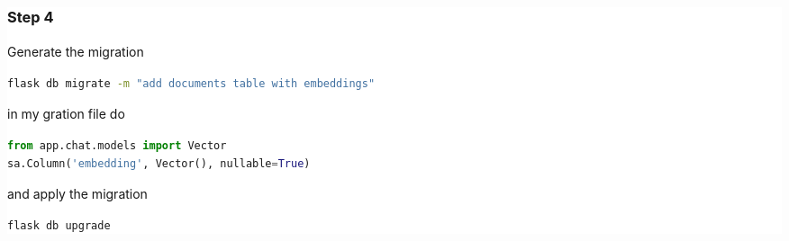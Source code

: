 ### Step 4

Generate the migration

```sh
flask db migrate -m "add documents table with embeddings"
```

in my gration file do

```python
from app.chat.models import Vector
sa.Column('embedding', Vector(), nullable=True)
```

and apply the migration

```
flask db upgrade
```
